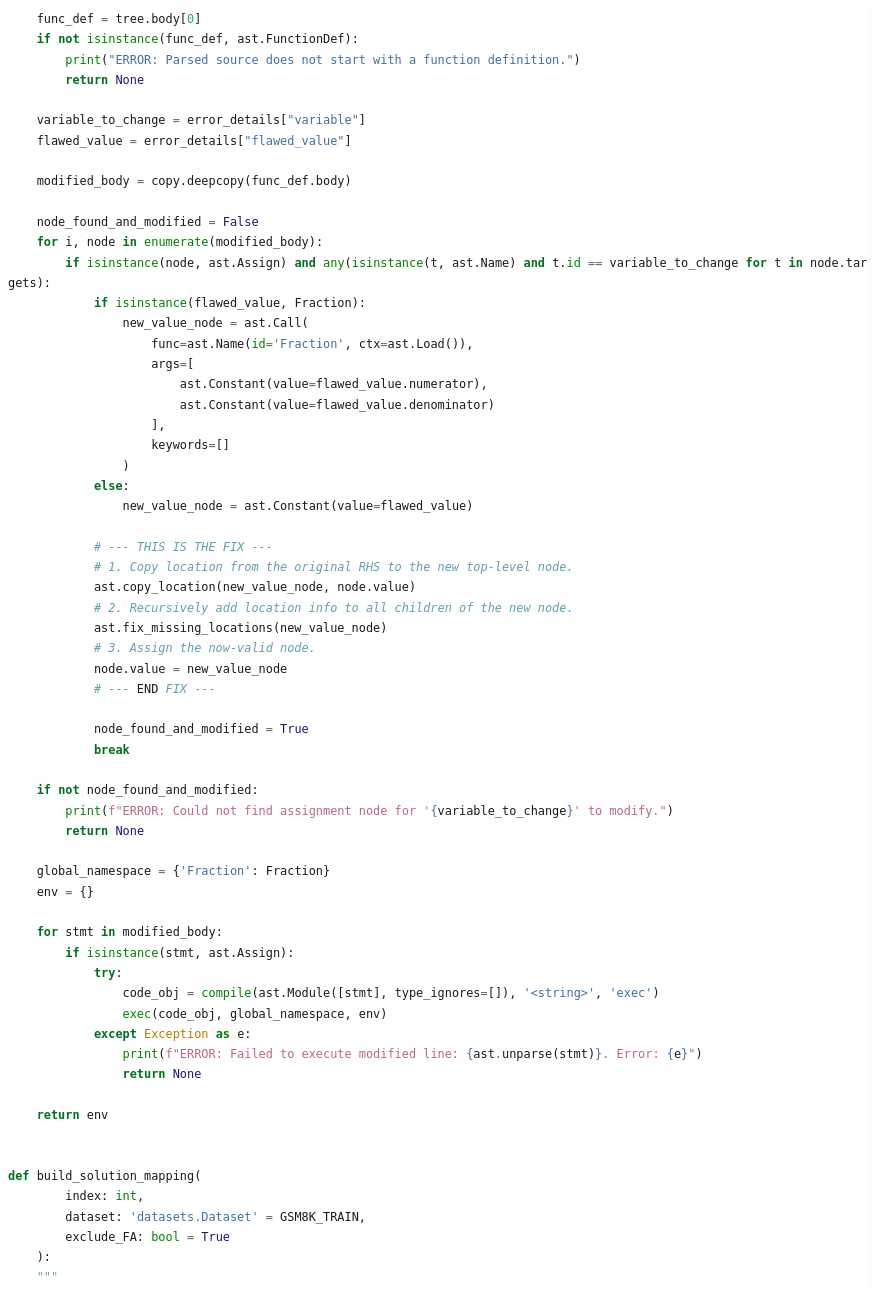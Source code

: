 ```python
    func_def = tree.body[0]
    if not isinstance(func_def, ast.FunctionDef):
        print("ERROR: Parsed source does not start with a function definition.")
        return None

    variable_to_change = error_details["variable"]
    flawed_value = error_details["flawed_value"]

    modified_body = copy.deepcopy(func_def.body)

    node_found_and_modified = False
    for i, node in enumerate(modified_body):
        if isinstance(node, ast.Assign) and any(isinstance(t, ast.Name) and t.id == variable_to_change for t in node.targets):
            if isinstance(flawed_value, Fraction):
                new_value_node = ast.Call(
                    func=ast.Name(id='Fraction', ctx=ast.Load()),
                    args=[
                        ast.Constant(value=flawed_value.numerator),
                        ast.Constant(value=flawed_value.denominator)
                    ],
                    keywords=[]
                )
            else:
                new_value_node = ast.Constant(value=flawed_value)
            
            # --- THIS IS THE FIX ---
            # 1. Copy location from the original RHS to the new top-level node.
            ast.copy_location(new_value_node, node.value)
            # 2. Recursively add location info to all children of the new node.
            ast.fix_missing_locations(new_value_node)
            # 3. Assign the now-valid node.
            node.value = new_value_node
            # --- END FIX ---
            
            node_found_and_modified = True
            break
    
    if not node_found_and_modified:
        print(f"ERROR: Could not find assignment node for '{variable_to_change}' to modify.")
        return None

    global_namespace = {'Fraction': Fraction}
    env = {}

    for stmt in modified_body:
        if isinstance(stmt, ast.Assign):
            try:
                code_obj = compile(ast.Module([stmt], type_ignores=[]), '<string>', 'exec')
                exec(code_obj, global_namespace, env)
            except Exception as e:
                print(f"ERROR: Failed to execute modified line: {ast.unparse(stmt)}. Error: {e}")
                return None
    
    return env


def build_solution_mapping(
        index: int, 
        dataset: 'datasets.Dataset' = GSM8K_TRAIN,
        exclude_FA: bool = True
    ):
    """
```